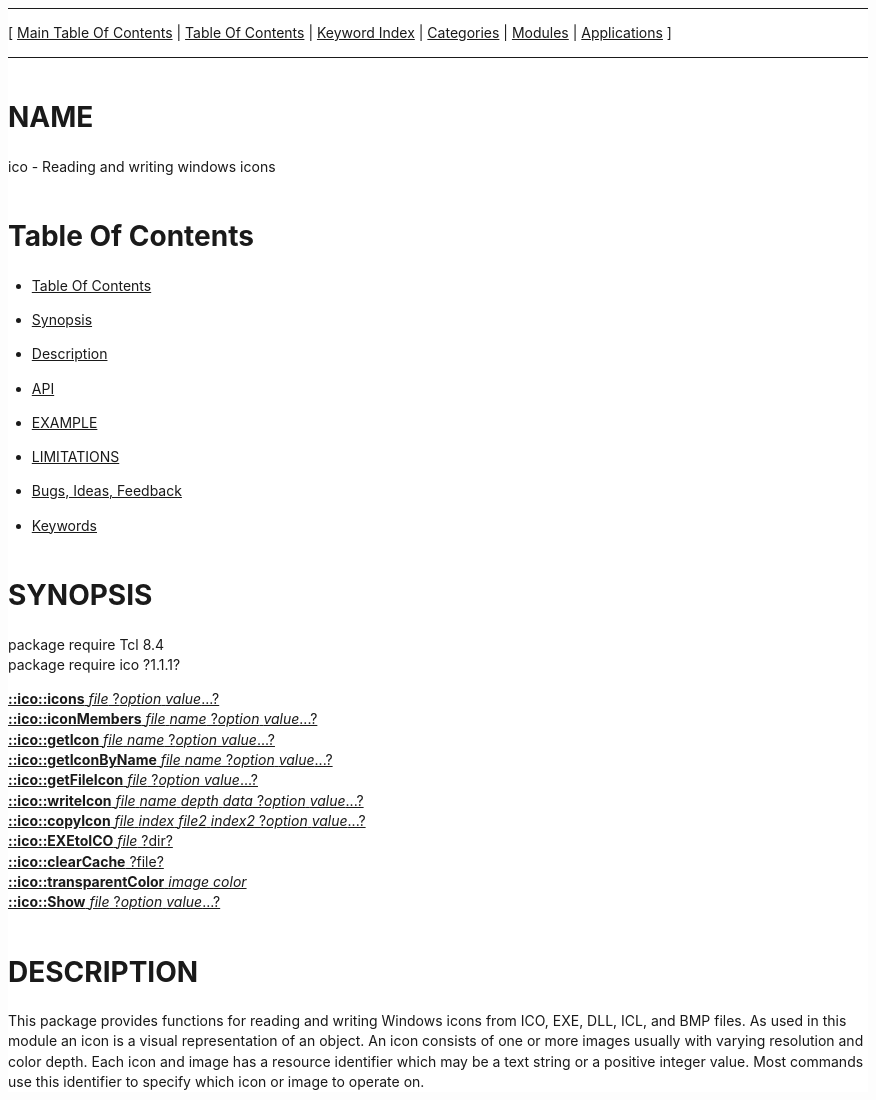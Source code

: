 
[//000000001]: # (ico \- Windows ICO handling)
[//000000002]: # (Generated from file 'ico\.man' by tcllib/doctools with format 'markdown')
[//000000003]: # (ico\(n\) 1\.1\.1 tklib "Windows ICO handling")

<hr> [ <a href="../../../../toc.md">Main Table Of Contents</a> &#124; <a
href="../../../toc.md">Table Of Contents</a> &#124; <a
href="../../../../index.md">Keyword Index</a> &#124; <a
href="../../../../toc0.md">Categories</a> &#124; <a
href="../../../../toc1.md">Modules</a> &#124; <a
href="../../../../toc2.md">Applications</a> ] <hr>

# NAME

ico \- Reading and writing windows icons

# <a name='toc'></a>Table Of Contents

  - [Table Of Contents](#toc)

  - [Synopsis](#synopsis)

  - [Description](#section1)

  - [API](#section2)

  - [EXAMPLE](#section3)

  - [LIMITATIONS](#section4)

  - [Bugs, Ideas, Feedback](#section5)

  - [Keywords](#keywords)

# <a name='synopsis'></a>SYNOPSIS

package require Tcl 8\.4  
package require ico ?1\.1\.1?  

[__::ico::icons__ *file* ?*option* *value*\.\.\.?](#1)  
[__::ico::iconMembers__ *file* *name* ?*option* *value*\.\.\.?](#2)  
[__::ico::getIcon__ *file* *name* ?*option* *value*\.\.\.?](#3)  
[__::ico::getIconByName__ *file* *name* ?*option* *value*\.\.\.?](#4)  
[__::ico::getFileIcon__ *file* ?*option* *value*\.\.\.?](#5)  
[__::ico::writeIcon__ *file* *name* *depth* *data* ?*option* *value*\.\.\.?](#6)  
[__::ico::copyIcon__ *file* *index* *file2* *index2* ?*option* *value*\.\.\.?](#7)  
[__::ico::EXEtoICO__ *file* ?dir?](#8)  
[__::ico::clearCache__ ?file?](#9)  
[__::ico::transparentColor__ *image* *color*](#10)  
[__::ico::Show__ *file* ?*option* *value*\.\.\.?](#11)  

# <a name='description'></a>DESCRIPTION

This package provides functions for reading and writing Windows icons from ICO,
EXE, DLL, ICL, and BMP files\. As used in this module an icon is a visual
representation of an object\. An icon consists of one or more images usually with
varying resolution and color depth\. Each icon and image has a resource
identifier which may be a text string or a positive integer value\. Most commands
use this identifier to specify which icon or image to operate on\.
